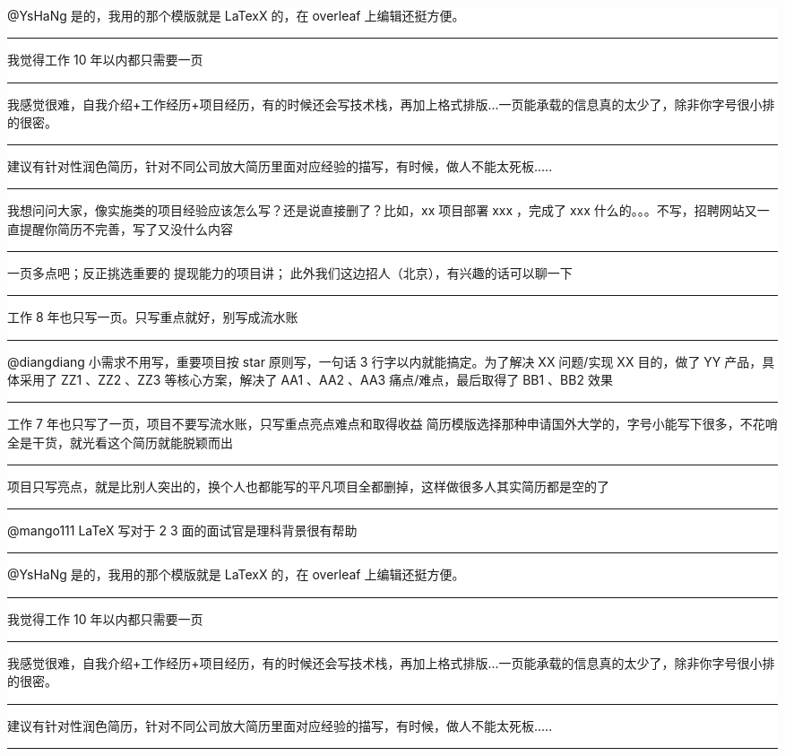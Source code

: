 @YsHaNg 是的，我用的那个模版就是 LaTexX 的，在 overleaf 上编辑还挺方便。

---------------------------------------------------

我觉得工作 10 年以内都只需要一页

---------------------------------------------------

我感觉很难，自我介绍+工作经历+项目经历，有的时候还会写技术栈，再加上格式排版...一页能承载的信息真的太少了，除非你字号很小排的很密。

---------------------------------------------------

建议有针对性润色简历，针对不同公司放大简历里面对应经验的描写，有时候，做人不能太死板.....

---------------------------------------------------

我想问问大家，像实施类的项目经验应该怎么写？还是说直接删了？比如，xx 项目部署 xxx ，完成了 xxx 什么的。。。不写，招聘网站又一直提醒你简历不完善，写了又没什么内容

---------------------------------------------------

一页多点吧；反正挑选重要的 提现能力的项目讲；  此外我们这边招人（北京），有兴趣的话可以聊一下

---------------------------------------------------

工作 8 年也只写一页。只写重点就好，别写成流水账

---------------------------------------------------

@diangdiang 小需求不用写，重要项目按 star 原则写，一句话 3 行字以内就能搞定。为了解决 XX 问题/实现 XX 目的，做了 YY 产品，具体采用了 ZZ1 、ZZ2 、ZZ3 等核心方案，解决了 AA1 、AA2 、AA3 痛点/难点，最后取得了 BB1 、BB2 效果

---------------------------------------------------

工作 7 年也只写了一页，项目不要写流水账，只写重点亮点难点和取得收益
简历模版选择那种申请国外大学的，字号小能写下很多，不花哨全是干货，就光看这个简历就能脱颖而出

---------------------------------------------------

项目只写亮点，就是比别人突出的，换个人也都能写的平凡项目全都删掉，这样做很多人其实简历都是空的了

---------------------------------------------------

@mango111 LaTeX 写对于 2 3 面的面试官是理科背景很有帮助

---------------------------------------------------

@YsHaNg 是的，我用的那个模版就是 LaTexX 的，在 overleaf 上编辑还挺方便。

---------------------------------------------------

我觉得工作 10 年以内都只需要一页

---------------------------------------------------

我感觉很难，自我介绍+工作经历+项目经历，有的时候还会写技术栈，再加上格式排版...一页能承载的信息真的太少了，除非你字号很小排的很密。

---------------------------------------------------

建议有针对性润色简历，针对不同公司放大简历里面对应经验的描写，有时候，做人不能太死板.....

---------------------------------------------------
